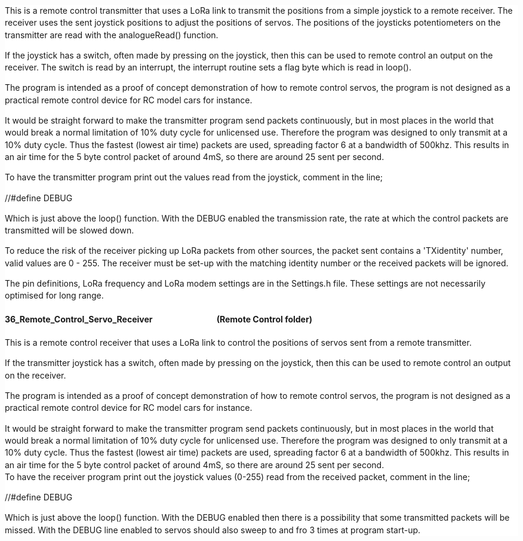This is a remote control transmitter that uses a LoRa link to transmit the positions from a simple joystick to a remote receiver. The receiver uses the sent joystick positions to adjust the positions of servos. The positions of the joysticks potentiometers on the transmitter are read with the analogueRead() function.

If the joystick has a switch, often made by pressing on the joystick, then this can be used to remote control an output on the receiver. The switch is read by an interrupt, the interrupt routine sets a flag byte which is read in loop().

The program is intended as a proof of concept demonstration of how to remote control servos, the program is not designed as a practical remote control device for RC model cars for instance.

It would be straight forward to make the transmitter program send packets continuously, but in most places in the world that would break a normal limitation of 10% duty cycle for unlicensed use. Therefore the program was designed to only transmit at a 10% duty cycle. Thus the fastest (lowest air time) packets are used, spreading factor 6 at a bandwidth of 500khz. This results in an air time for the 5 byte control packet of around 4mS, so there are around 25 sent per second.

To have the transmitter program print out the values read from the joystick, comment in the line;

//#define DEBUG

Which is just above the loop() function. With the DEBUG enabled the transmission rate, the rate at which the control packets are transmitted will be slowed down.

To reduce the risk of the receiver picking up LoRa packets from other sources, the packet sent contains a 'TXidentity' number, valid values are 0 - 255. The receiver must be set-up with the matching identity number or the received packets will be ignored.

The pin definitions, LoRa frequency and LoRa modem settings are in the Settings.h file. These settings are not necessarily optimised for long range.


#### 36\_Remote\_Control\_Servo\_Receiver &emsp; &emsp; &emsp; &emsp; &emsp; &emsp; (Remote Control folder) 

This is a remote control receiver that uses a LoRa link to control the positions of servos sent from a remote transmitter.  

If the transmitter joystick has a switch, often made by pressing on the joystick, then this can be used to remote control an output on the receiver. 

The program is intended as a proof of concept demonstration of how to remote control servos, the program is not designed as a practical remote control device for RC model cars for instance.

It would be straight forward to make the transmitter program send packets continuously, but in most places in the world that would break a normal limitation of 10% duty cycle for unlicensed use. Therefore the program was designed to only transmit at a 10% duty cycle. Thus the fastest (lowest air time) packets are used, spreading factor 6 at a bandwidth of 500khz. This results in an air time for the 5 byte control packet of around 4mS, so there are around 25 sent per second.  
To have the receiver program print out the joystick values (0-255) read from the received packet, comment in the line;

//#define DEBUG

Which is just above the loop() function. With the DEBUG enabled then there is a possibility that some transmitted packets will be missed. With the DEBUG line enabled to servos should also sweep to and fro 3 times at program start-up.
